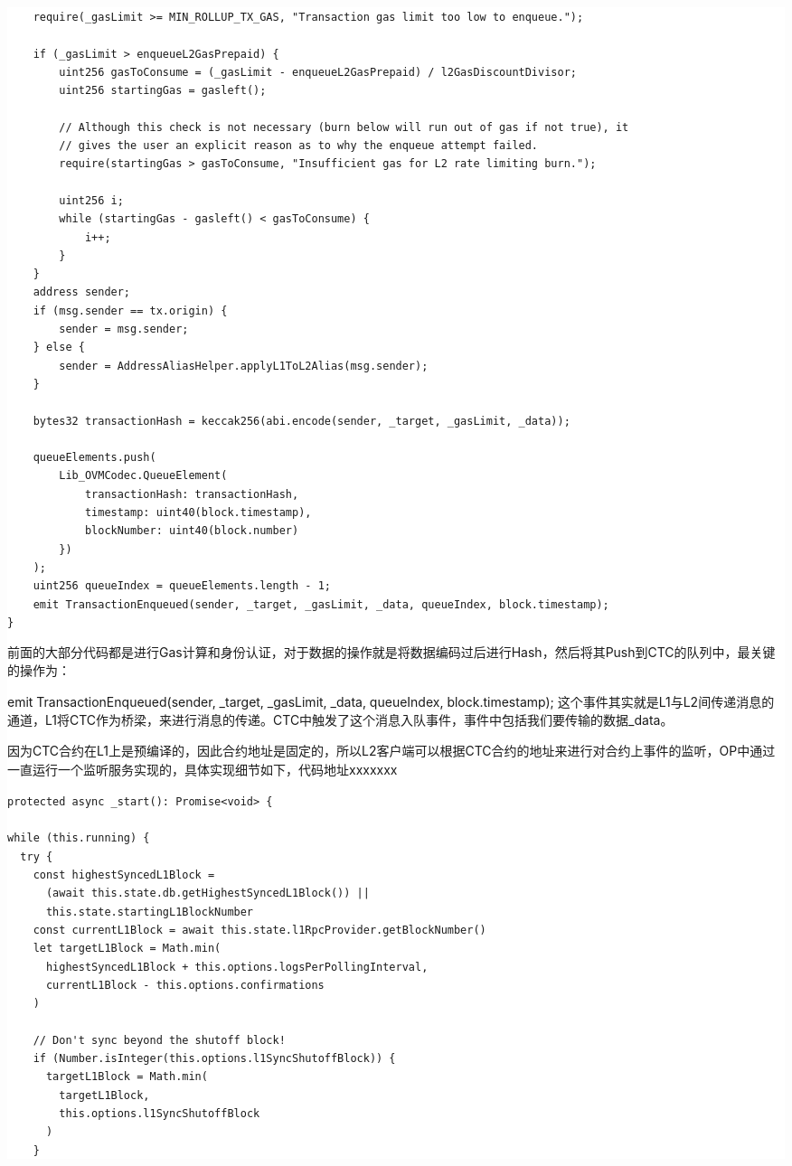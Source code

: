         require(_gasLimit >= MIN_ROLLUP_TX_GAS, "Transaction gas limit too low to enqueue.");

        if (_gasLimit > enqueueL2GasPrepaid) {
            uint256 gasToConsume = (_gasLimit - enqueueL2GasPrepaid) / l2GasDiscountDivisor;
            uint256 startingGas = gasleft();

            // Although this check is not necessary (burn below will run out of gas if not true), it
            // gives the user an explicit reason as to why the enqueue attempt failed.
            require(startingGas > gasToConsume, "Insufficient gas for L2 rate limiting burn.");

            uint256 i;
            while (startingGas - gasleft() < gasToConsume) {
                i++;
            }
        }
        address sender;
        if (msg.sender == tx.origin) {
            sender = msg.sender;
        } else {
            sender = AddressAliasHelper.applyL1ToL2Alias(msg.sender);
        }

        bytes32 transactionHash = keccak256(abi.encode(sender, _target, _gasLimit, _data));

        queueElements.push(
            Lib_OVMCodec.QueueElement(
                transactionHash: transactionHash,
                timestamp: uint40(block.timestamp),
                blockNumber: uint40(block.number)
            })
        );
        uint256 queueIndex = queueElements.length - 1;
        emit TransactionEnqueued(sender, _target, _gasLimit, _data, queueIndex, block.timestamp);
    }
前面的大部分代码都是进行Gas计算和身份认证，对于数据的操作就是将数据编码过后进行Hash，然后将其Push到CTC的队列中，最关键的操作为：

emit TransactionEnqueued(sender, _target, _gasLimit, _data, queueIndex, block.timestamp);
这个事件其实就是L1与L2间传递消息的通道，L1将CTC作为桥梁，来进行消息的传递。CTC中触发了这个消息入队事件，事件中包括我们要传输的数据_data。

因为CTC合约在L1上是预编译的，因此合约地址是固定的，所以L2客户端可以根据CTC合约的地址来进行对合约上事件的监听，OP中通过一直运行一个监听服务实现的，具体实现细节如下，代码地址xxxxxxx

	protected async _start(): Promise<void> {
    
    while (this.running) {
      try {
        const highestSyncedL1Block =
          (await this.state.db.getHighestSyncedL1Block()) ||
          this.state.startingL1BlockNumber
        const currentL1Block = await this.state.l1RpcProvider.getBlockNumber()
        let targetL1Block = Math.min(
          highestSyncedL1Block + this.options.logsPerPollingInterval,
          currentL1Block - this.options.confirmations
        )

        // Don't sync beyond the shutoff block!
        if (Number.isInteger(this.options.l1SyncShutoffBlock)) {
          targetL1Block = Math.min(
            targetL1Block,
            this.options.l1SyncShutoffBlock
          )
        }
